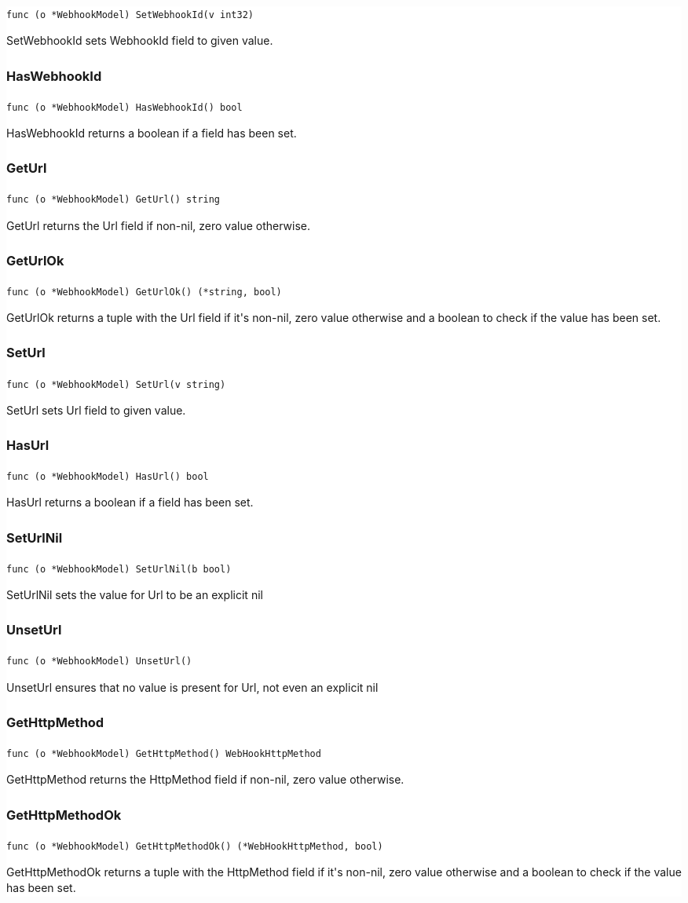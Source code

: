 `func (o *WebhookModel) SetWebhookId(v int32)`

SetWebhookId sets WebhookId field to given value.

### HasWebhookId

`func (o *WebhookModel) HasWebhookId() bool`

HasWebhookId returns a boolean if a field has been set.

### GetUrl

`func (o *WebhookModel) GetUrl() string`

GetUrl returns the Url field if non-nil, zero value otherwise.

### GetUrlOk

`func (o *WebhookModel) GetUrlOk() (*string, bool)`

GetUrlOk returns a tuple with the Url field if it's non-nil, zero value otherwise
and a boolean to check if the value has been set.

### SetUrl

`func (o *WebhookModel) SetUrl(v string)`

SetUrl sets Url field to given value.

### HasUrl

`func (o *WebhookModel) HasUrl() bool`

HasUrl returns a boolean if a field has been set.

### SetUrlNil

`func (o *WebhookModel) SetUrlNil(b bool)`

 SetUrlNil sets the value for Url to be an explicit nil

### UnsetUrl
`func (o *WebhookModel) UnsetUrl()`

UnsetUrl ensures that no value is present for Url, not even an explicit nil
### GetHttpMethod

`func (o *WebhookModel) GetHttpMethod() WebHookHttpMethod`

GetHttpMethod returns the HttpMethod field if non-nil, zero value otherwise.

### GetHttpMethodOk

`func (o *WebhookModel) GetHttpMethodOk() (*WebHookHttpMethod, bool)`

GetHttpMethodOk returns a tuple with the HttpMethod field if it's non-nil, zero value otherwise
and a boolean to check if the value has been set.
